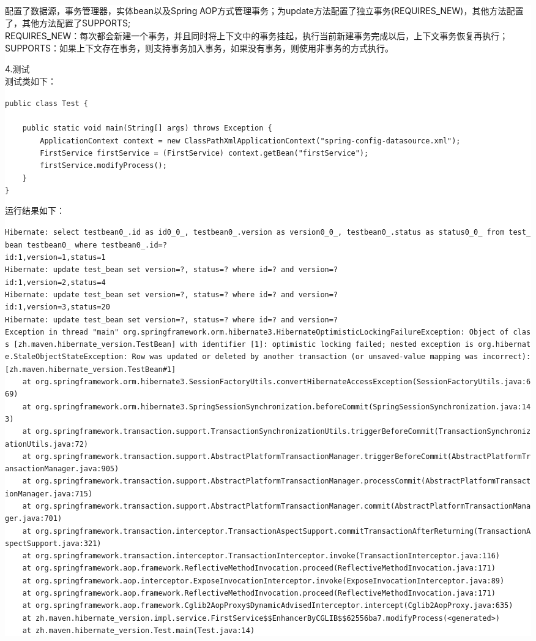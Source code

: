 配置了数据源，事务管理器，实体bean以及Spring AOP方式管理事务；为update方法配置了独立事务(REQUIRES_NEW)，其他方法配置了，其他方法配置了SUPPORTS;  
REQUIRES_NEW：每次都会新建一个事务，并且同时将上下文中的事务挂起，执行当前新建事务完成以后，上下文事务恢复再执行；  
SUPPORTS：如果上下文存在事务，则支持事务加入事务，如果没有事务，则使用非事务的方式执行。

4.测试  
测试类如下：

```
public class Test {
 
    public static void main(String[] args) throws Exception {
        ApplicationContext context = new ClassPathXmlApplicationContext("spring-config-datasource.xml");
        FirstService firstService = (FirstService) context.getBean("firstService");
        firstService.modifyProcess();
    }
}
```

运行结果如下：

```
Hibernate: select testbean0_.id as id0_0_, testbean0_.version as version0_0_, testbean0_.status as status0_0_ from test_bean testbean0_ where testbean0_.id=?
id:1,version=1,status=1
Hibernate: update test_bean set version=?, status=? where id=? and version=?
id:1,version=2,status=4
Hibernate: update test_bean set version=?, status=? where id=? and version=?
id:1,version=3,status=20
Hibernate: update test_bean set version=?, status=? where id=? and version=?
Exception in thread "main" org.springframework.orm.hibernate3.HibernateOptimisticLockingFailureException: Object of class [zh.maven.hibernate_version.TestBean] with identifier [1]: optimistic locking failed; nested exception is org.hibernate.StaleObjectStateException: Row was updated or deleted by another transaction (or unsaved-value mapping was incorrect): [zh.maven.hibernate_version.TestBean#1]
    at org.springframework.orm.hibernate3.SessionFactoryUtils.convertHibernateAccessException(SessionFactoryUtils.java:669)
    at org.springframework.orm.hibernate3.SpringSessionSynchronization.beforeCommit(SpringSessionSynchronization.java:143)
    at org.springframework.transaction.support.TransactionSynchronizationUtils.triggerBeforeCommit(TransactionSynchronizationUtils.java:72)
    at org.springframework.transaction.support.AbstractPlatformTransactionManager.triggerBeforeCommit(AbstractPlatformTransactionManager.java:905)
    at org.springframework.transaction.support.AbstractPlatformTransactionManager.processCommit(AbstractPlatformTransactionManager.java:715)
    at org.springframework.transaction.support.AbstractPlatformTransactionManager.commit(AbstractPlatformTransactionManager.java:701)
    at org.springframework.transaction.interceptor.TransactionAspectSupport.commitTransactionAfterReturning(TransactionAspectSupport.java:321)
    at org.springframework.transaction.interceptor.TransactionInterceptor.invoke(TransactionInterceptor.java:116)
    at org.springframework.aop.framework.ReflectiveMethodInvocation.proceed(ReflectiveMethodInvocation.java:171)
    at org.springframework.aop.interceptor.ExposeInvocationInterceptor.invoke(ExposeInvocationInterceptor.java:89)
    at org.springframework.aop.framework.ReflectiveMethodInvocation.proceed(ReflectiveMethodInvocation.java:171)
    at org.springframework.aop.framework.Cglib2AopProxy$DynamicAdvisedInterceptor.intercept(Cglib2AopProxy.java:635)
    at zh.maven.hibernate_version.impl.service.FirstService$$EnhancerByCGLIB$$62556ba7.modifyProcess(<generated>)
    at zh.maven.hibernate_version.Test.main(Test.java:14)
```
